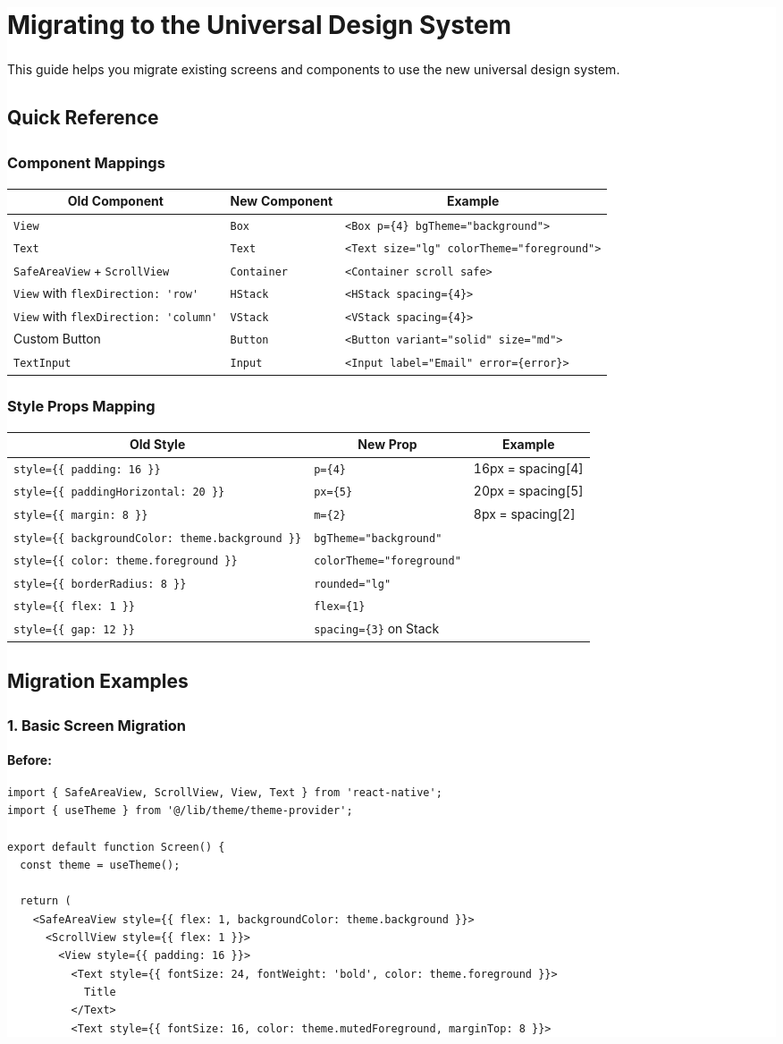 # Migrating to the Universal Design System

This guide helps you migrate existing screens and components to use the new universal design system.

## Quick Reference

### Component Mappings

| Old Component | New Component | Example |
|--------------|---------------|---------|
| `View` | `Box` | `<Box p={4} bgTheme="background">` |
| `Text` | `Text` | `<Text size="lg" colorTheme="foreground">` |
| `SafeAreaView` + `ScrollView` | `Container` | `<Container scroll safe>` |
| `View` with `flexDirection: 'row'` | `HStack` | `<HStack spacing={4}>` |
| `View` with `flexDirection: 'column'` | `VStack` | `<VStack spacing={4}>` |
| Custom Button | `Button` | `<Button variant="solid" size="md">` |
| `TextInput` | `Input` | `<Input label="Email" error={error}>` |

### Style Props Mapping

| Old Style | New Prop | Example |
|-----------|----------|---------|
| `style={{ padding: 16 }}` | `p={4}` | 16px = spacing[4] |
| `style={{ paddingHorizontal: 20 }}` | `px={5}` | 20px = spacing[5] |
| `style={{ margin: 8 }}` | `m={2}` | 8px = spacing[2] |
| `style={{ backgroundColor: theme.background }}` | `bgTheme="background"` | |
| `style={{ color: theme.foreground }}` | `colorTheme="foreground"` | |
| `style={{ borderRadius: 8 }}` | `rounded="lg"` | |
| `style={{ flex: 1 }}` | `flex={1}` | |
| `style={{ gap: 12 }}` | `spacing={3}` on Stack | |

## Migration Examples

### 1. Basic Screen Migration

**Before:**
```tsx
import { SafeAreaView, ScrollView, View, Text } from 'react-native';
import { useTheme } from '@/lib/theme/theme-provider';

export default function Screen() {
  const theme = useTheme();
  
  return (
    <SafeAreaView style={{ flex: 1, backgroundColor: theme.background }}>
      <ScrollView style={{ flex: 1 }}>
        <View style={{ padding: 16 }}>
          <Text style={{ fontSize: 24, fontWeight: 'bold', color: theme.foreground }}>
            Title
          </Text>
          <Text style={{ fontSize: 16, color: theme.mutedForeground, marginTop: 8 }}>
```